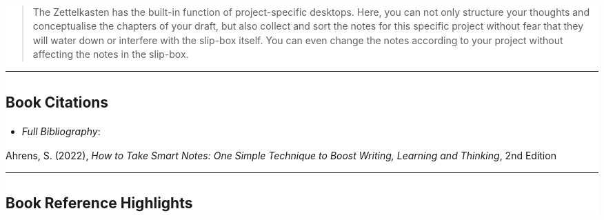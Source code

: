 >The Zettelkasten has the built-in function of project-specific desktops. Here, you can not only structure your thoughts and conceptualise the chapters of your draft, but also collect and sort the notes for this specific project without fear that they will water down or interfere with the slip-box itself. You can even change the notes according to your project without affecting the notes in the slip-box.




----------
## Book Citations

- *Full Bibliography*:

Ahrens, S. (2022), *How to Take Smart Notes: One Simple Technique to Boost Writing, Learning and Thinking*, 2nd Edition 


-----------
##  Book Reference Highlights
